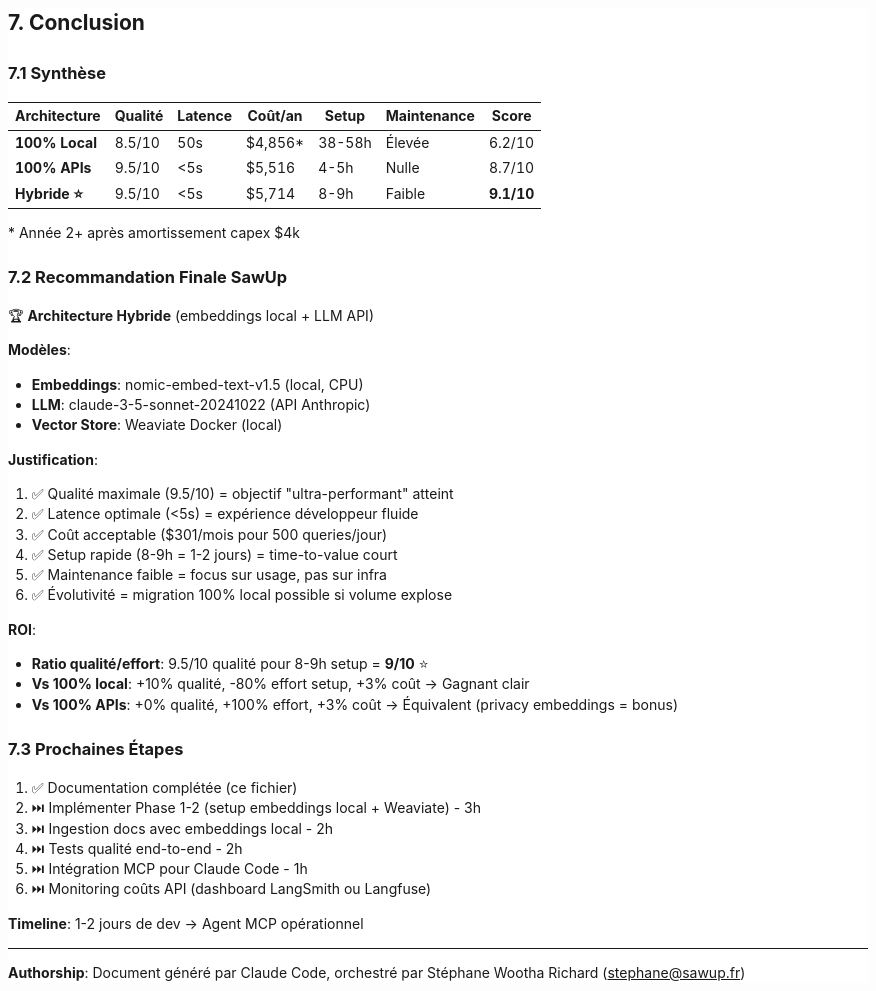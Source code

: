 
## 7. Conclusion

### 7.1 Synthèse

| Architecture | Qualité | Latence | Coût/an | Setup | Maintenance | Score |
|--------------|---------|---------|---------|-------|-------------|-------|
| **100% Local** | 8.5/10 | 50s | $4,856* | 38-58h | Élevée | 6.2/10 |
| **100% APIs** | 9.5/10 | <5s | $5,516 | 4-5h | Nulle | 8.7/10 |
| **Hybride ⭐** | 9.5/10 | <5s | $5,714 | 8-9h | Faible | **9.1/10** |

\* Année 2+ après amortissement capex $4k

### 7.2 Recommandation Finale SawUp

🏆 **Architecture Hybride** (embeddings local + LLM API)

**Modèles**:
- **Embeddings**: nomic-embed-text-v1.5 (local, CPU)
- **LLM**: claude-3-5-sonnet-20241022 (API Anthropic)
- **Vector Store**: Weaviate Docker (local)

**Justification**:
1. ✅ Qualité maximale (9.5/10) = objectif "ultra-performant" atteint
2. ✅ Latence optimale (<5s) = expérience développeur fluide
3. ✅ Coût acceptable ($301/mois pour 500 queries/jour)
4. ✅ Setup rapide (8-9h = 1-2 jours) = time-to-value court
5. ✅ Maintenance faible = focus sur usage, pas sur infra
6. ✅ Évolutivité = migration 100% local possible si volume explose

**ROI**:
- **Ratio qualité/effort**: 9.5/10 qualité pour 8-9h setup = **9/10** ⭐
- **Vs 100% local**: +10% qualité, -80% effort setup, +3% coût → Gagnant clair
- **Vs 100% APIs**: +0% qualité, +100% effort, +3% coût → Équivalent (privacy embeddings = bonus)

### 7.3 Prochaines Étapes

1. ✅ Documentation complétée (ce fichier)
2. ⏭️ Implémenter Phase 1-2 (setup embeddings local + Weaviate) - 3h
3. ⏭️ Ingestion docs avec embeddings local - 2h
4. ⏭️ Tests qualité end-to-end - 2h
5. ⏭️ Intégration MCP pour Claude Code - 1h
6. ⏭️ Monitoring coûts API (dashboard LangSmith ou Langfuse)

**Timeline**: 1-2 jours de dev → Agent MCP opérationnel

---

**Authorship**: Document généré par Claude Code, orchestré par Stéphane Wootha Richard (stephane@sawup.fr)